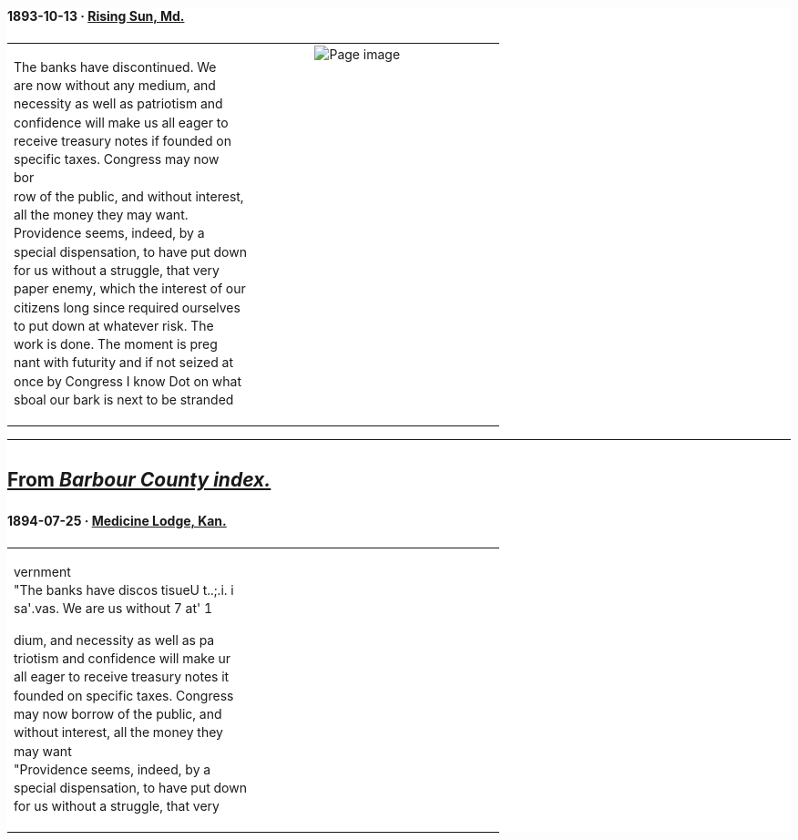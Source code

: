 #### 1893-10-13 &middot; [Rising Sun, Md.](http://dbpedia.org/resource/Rising_Sun%2C_Maryland)

<table style="width: 100%;"><tr><td style="width: 50%">

  
The banks have discontinued. We  
are now without any medium, and  
necessity as well as patriotism and  
confidence will make us all eager to  
receive treasury notes if founded on  
specific taxes. Congress may now bor­  
row of the public, and without interest,  
all the money they may want.  
Providence seems, indeed, by a  
special dispensation, to have put down  
for us without a struggle, that very  
paper enemy, which the interest of our  
citizens long since required ourselves  
to put down at whatever risk. The  
work is done. The moment is preg­  
nant with futurity and if not seized at  
once by Congress I know Dot on what  
sboal our bark is next to be stranded
</td><td style="width: 50%; max-height: 75%; margin: auto; display: block;">
<img alt="Page image" src="https://tile.loc.gov/image-services/iiif/service:ndnp:mdu:batch_mdu_belair_ver01:data:sn89060136:00279522564:1893101301:0412/pct:23.069460613116025,11.558516801853997,15.968180054326737,12.992468134414832/!600,600/0/default.jpg"/>
</td>
</tr></table>

---

## [From _Barbour County index._](https://www.loc.gov/resource/sn82015080/1894-07-25/ed-1/?sp=4)

#### 1894-07-25 &middot; [Medicine Lodge, Kan.](http://dbpedia.org/resource/Medicine_Lodge%2C_Kansas)

<table style="width: 100%;"><tr><td style="width: 50%">

vernment  
&quot;The banks have discos tisueU t..;.i. i  
sa&#x27;.vas. We are us without 7 at&#x27; 1  
  
dium, and necessity as well as pa­  
triotism and confidence will make ur  
all eager to receive treasury notes it  
founded on specific taxes. Congress  
may now borrow of the public, and  
without interest, all the money they  
may want  
&quot;Providence seems, indeed, by a  
special dispensation, to have put down  
for us without a struggle, that very  
  